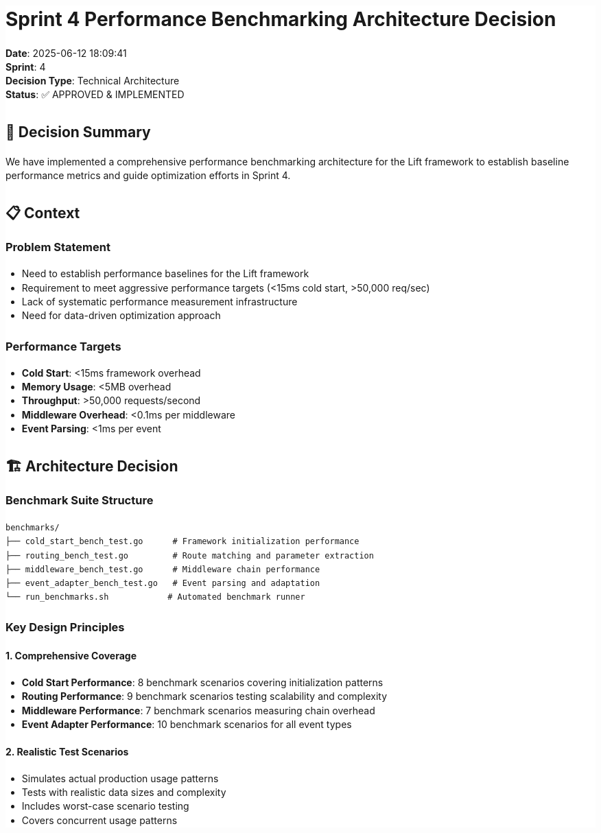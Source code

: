 # Sprint 4 Performance Benchmarking Architecture Decision

**Date**: 2025-06-12 18:09:41  
**Sprint**: 4  
**Decision Type**: Technical Architecture  
**Status**: ✅ APPROVED & IMPLEMENTED

## 🎯 Decision Summary

We have implemented a comprehensive performance benchmarking architecture for the Lift framework to establish baseline performance metrics and guide optimization efforts in Sprint 4.

## 📋 Context

### Problem Statement
- Need to establish performance baselines for the Lift framework
- Requirement to meet aggressive performance targets (<15ms cold start, >50,000 req/sec)
- Lack of systematic performance measurement infrastructure
- Need for data-driven optimization approach

### Performance Targets
- **Cold Start**: <15ms framework overhead
- **Memory Usage**: <5MB overhead  
- **Throughput**: >50,000 requests/second
- **Middleware Overhead**: <0.1ms per middleware
- **Event Parsing**: <1ms per event

## 🏗️ Architecture Decision

### Benchmark Suite Structure
```
benchmarks/
├── cold_start_bench_test.go      # Framework initialization performance
├── routing_bench_test.go         # Route matching and parameter extraction
├── middleware_bench_test.go      # Middleware chain performance
├── event_adapter_bench_test.go   # Event parsing and adaptation
└── run_benchmarks.sh            # Automated benchmark runner
```

### Key Design Principles

#### 1. Comprehensive Coverage
- **Cold Start Performance**: 8 benchmark scenarios covering initialization patterns
- **Routing Performance**: 9 benchmark scenarios testing scalability and complexity
- **Middleware Performance**: 7 benchmark scenarios measuring chain overhead
- **Event Adapter Performance**: 10 benchmark scenarios for all event types

#### 2. Realistic Test Scenarios
- Simulates actual production usage patterns
- Tests with realistic data sizes and complexity
- Includes worst-case scenario testing
- Covers concurrent usage patterns
